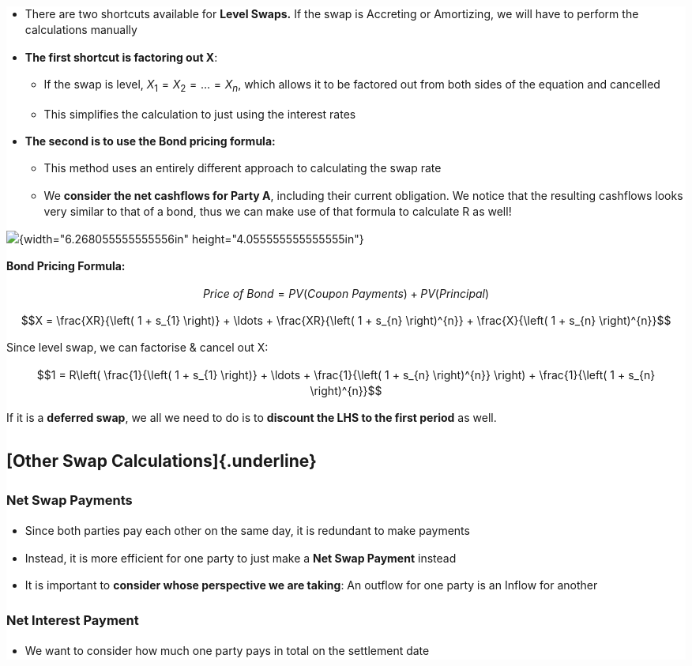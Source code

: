 -   There are two shortcuts available for **Level Swaps.** If the swap
    is Accreting or Amortizing, we will have to perform the calculations
    manually

-   **The first shortcut is factoring out X**:

    -   If the swap is level, $X_{1} = X_{2} = \ldots = X_{n}$, which
        allows it to be factored out from both sides of the equation and
        cancelled

    -   This simplifies the calculation to just using the interest rates

-   **The second is to use the Bond pricing formula:**

    -   This method uses an entirely different approach to calculating
        the swap rate

    -   We **consider the net cashflows for Party A**, including their
        current obligation. We notice that the resulting cashflows looks
        very similar to that of a bond, thus we can make use of that
        formula to calculate R as well!

![](media/image9.png){width="6.268055555555556in"
height="4.055555555555555in"}

**Bond Pricing Formula:**

$$Price\ of\ Bond = PV(Coupon\ Payments) + PV(Principal)$$

$$X = \frac{XR}{\left( 1 + s_{1} \right)} + \ldots + \frac{XR}{\left( 1 + s_{n} \right)^{n}} + \frac{X}{\left( 1 + s_{n} \right)^{n}}$$

Since level swap, we can factorise & cancel out X:

$$1 = R\left( \frac{1}{\left( 1 + s_{1} \right)} + \ldots + \frac{1}{\left( 1 + s_{n} \right)^{n}} \right) + \frac{1}{\left( 1 + s_{n} \right)^{n}}$$

If it is a **deferred swap**, we all we need to do is to **discount the
LHS to the first period** as well.

## [Other Swap Calculations]{.underline}

### Net Swap Payments

-   Since both parties pay each other on the same day, it is redundant
    to make payments

-   Instead, it is more efficient for one party to just make a **Net
    Swap Payment** instead

-   It is important to **consider whose perspective we are taking**: An
    outflow for one party is an Inflow for another

### Net Interest Payment

-   We want to consider how much one party pays in total on the
    settlement date
